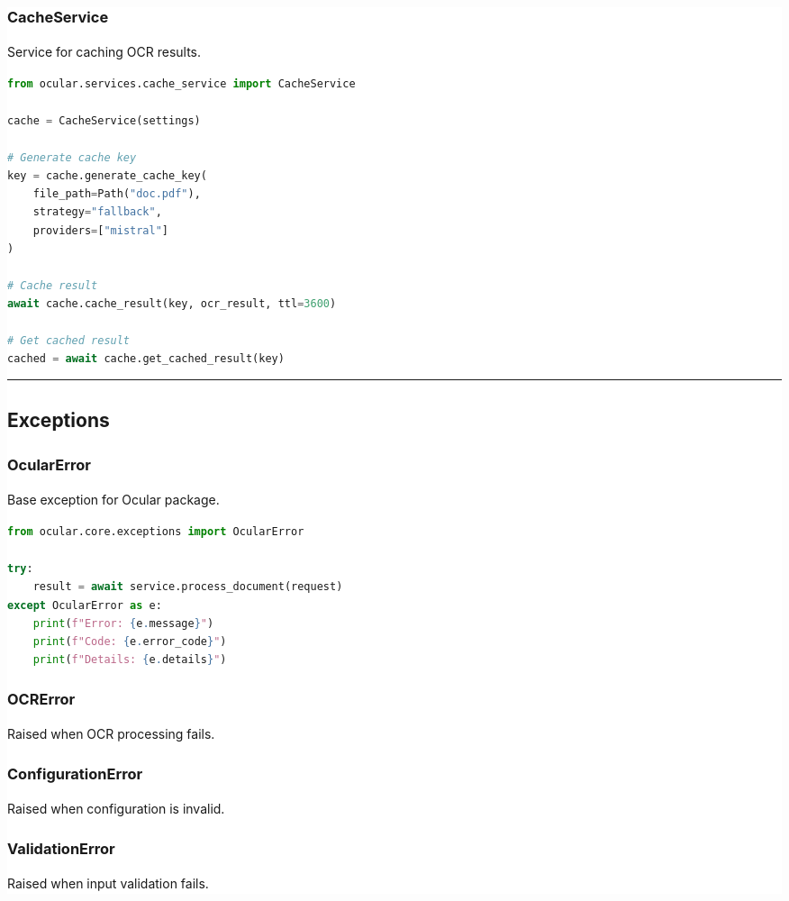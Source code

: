 ### CacheService

Service for caching OCR results.

```python
from ocular.services.cache_service import CacheService

cache = CacheService(settings)

# Generate cache key
key = cache.generate_cache_key(
    file_path=Path("doc.pdf"),
    strategy="fallback",
    providers=["mistral"]
)

# Cache result
await cache.cache_result(key, ocr_result, ttl=3600)

# Get cached result
cached = await cache.get_cached_result(key)
```

---

## Exceptions

### OcularError

Base exception for Ocular package.

```python
from ocular.core.exceptions import OcularError

try:
    result = await service.process_document(request)
except OcularError as e:
    print(f"Error: {e.message}")
    print(f"Code: {e.error_code}")
    print(f"Details: {e.details}")
```

### OCRError

Raised when OCR processing fails.

### ConfigurationError

Raised when configuration is invalid.

### ValidationError

Raised when input validation fails.
